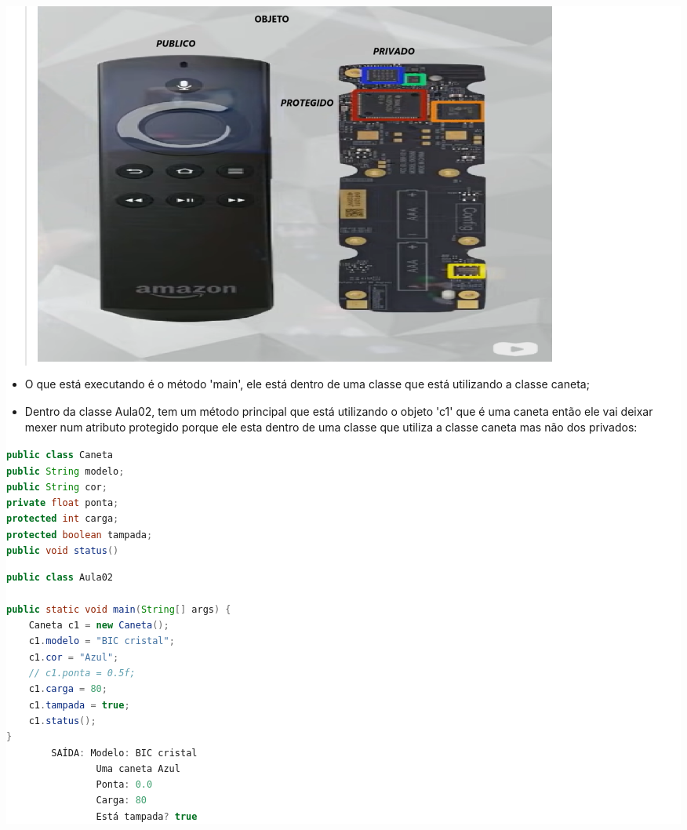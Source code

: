 > <img alt="" src="./img/visibilidade3.png" width="80%"></br>

- O que está executando é o método 'main', ele está dentro de uma classe que está utilizando a classe caneta;

- Dentro da classe Aula02, tem um método principal que está utilizando o objeto 'c1' que é uma caneta então ele vai deixar mexer num atributo protegido porque ele esta dentro de uma classe que utiliza a classe caneta mas não dos privados:

```java
public class Caneta
public String modelo;
public String cor;
private float ponta;
protected int carga;
protected boolean tampada;
public void status()
```

```java
public class Aula02

public static void main(String[] args) {
    Caneta c1 = new Caneta();
    c1.modelo = "BIC cristal";
    c1.cor = "Azul";
    // c1.ponta = 0.5f;
    c1.carga = 80;
    c1.tampada = true;
    c1.status();
}
        SAÍDA: Modelo: BIC cristal
                Uma caneta Azul
                Ponta: 0.0
                Carga: 80
                Está tampada? true
```